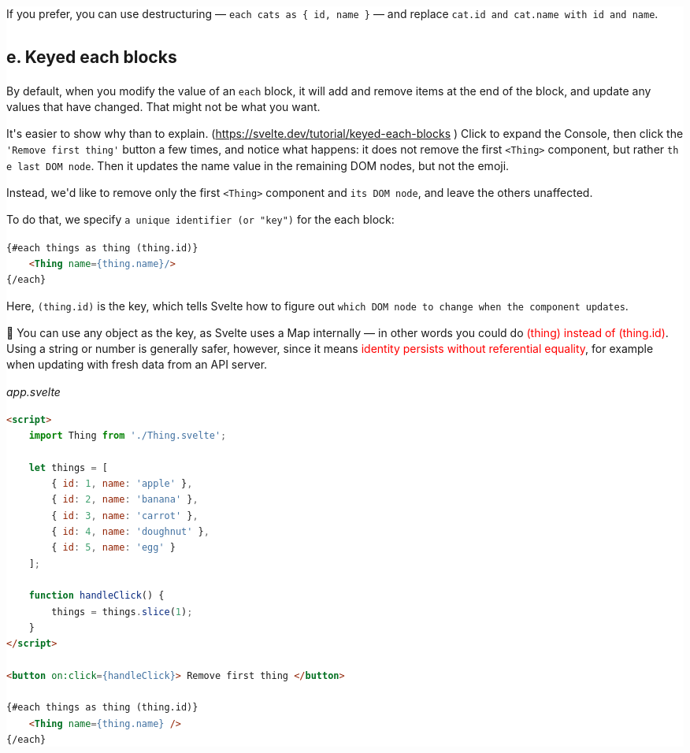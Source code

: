 If you prefer, you can use destructuring — `each cats as { id, name }` — and replace `cat.id and cat.name with id and name`.

## e. Keyed each blocks



By default, when you modify the value of an `each` block, it will add and remove items at the end of the block, and update any values that have changed. That might not be what you want.

It's easier to show why than to explain. (https://svelte.dev/tutorial/keyed-each-blocks ) Click to expand the Console, then click the `'Remove first thing'` button a few times, and notice what happens: it does not remove the first `<Thing>` component, but rather `the last DOM node`. Then it updates the name value in the remaining DOM nodes, but not the emoji.

Instead, we'd like to remove only the first `<Thing>` component and `its DOM node`, and leave the others unaffected.

To do that, we specify `a unique identifier (or "key")` for the each block:

```html
{#each things as thing (thing.id)}
	<Thing name={thing.name}/>
{/each}

```

Here, `(thing.id)` is the key, which tells Svelte how to figure out `which DOM node to change when the component updates`.

📝 You can use any object as the key, as Svelte uses a Map internally — in other words you could do <span style="color:red">(thing) instead of (thing.id)</span>. Using a string or number is generally safer, however, since it means <span style="color:red">identity persists without referential equality</span>, for example when updating with fresh data from an API server.

*app.svelte*

```html
<script>
	import Thing from './Thing.svelte';

	let things = [
		{ id: 1, name: 'apple' },
		{ id: 2, name: 'banana' },
		{ id: 3, name: 'carrot' },
		{ id: 4, name: 'doughnut' },
		{ id: 5, name: 'egg' }
	];

	function handleClick() {
		things = things.slice(1);
	}
</script>

<button on:click={handleClick}> Remove first thing </button>

{#each things as thing (thing.id)}
	<Thing name={thing.name} />
{/each}
```

